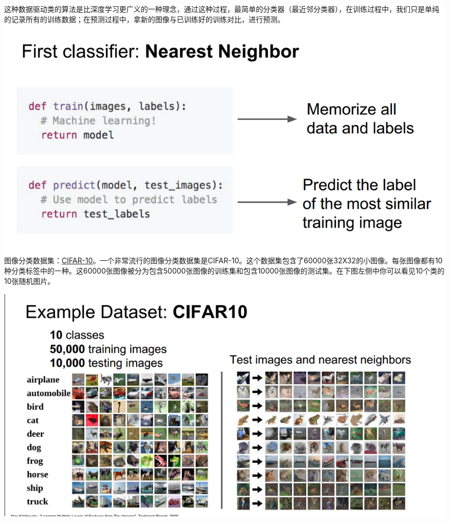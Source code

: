 这种数据驱动类的算法是比深度学习更广义的一种理念，通过这种过程，最简单的分类器（最近邻分类器），在训练过程中，我们只是单纯的记录所有的训练数据；在预测过程中，拿新的图像与已训练好的训练对比，进行预测。

![](../../../img/dl/cs231n/02/cs231n_02_1_11.png)

图像分类数据集：[CIFAR-10](http://www.cs.toronto.edu/~kriz/cifar.html)。一个非常流行的图像分类数据集是CIFAR-10。这个数据集包含了60000张32X32的小图像。每张图像都有10种分类标签中的一种。这60000张图像被分为包含50000张图像的训练集和包含10000张图像的测试集。在下图左侧中你可以看见10个类的10张随机图片。

![](../../../img/dl/cs231n/02/cs231n_02_1_12.png)
